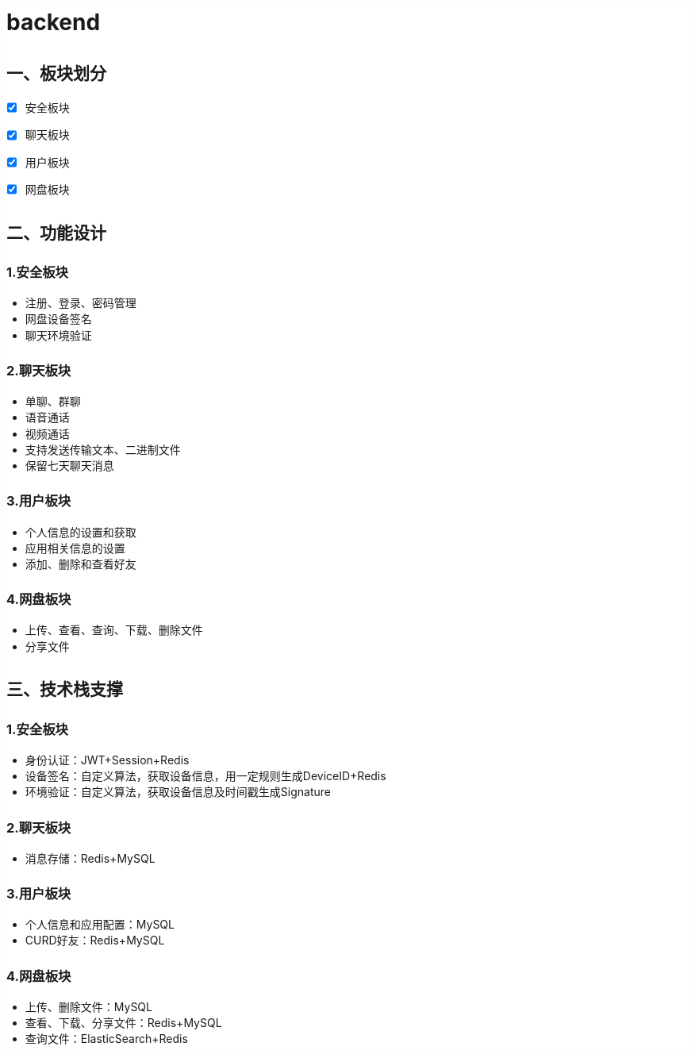# backend

## 一、板块划分
- [x] 安全板块
- [x] 聊天板块
- [x] 用户板块
- [x] 网盘板块


## 二、功能设计
### 1.安全板块
- 注册、登录、密码管理
- 网盘设备签名
- 聊天环境验证

### 2.聊天板块
- 单聊、群聊
- 语音通话
- 视频通话
- 支持发送传输文本、二进制文件
- 保留七天聊天消息

### 3.用户板块
- 个人信息的设置和获取
- 应用相关信息的设置
- 添加、删除和查看好友

### 4.网盘板块
- 上传、查看、查询、下载、删除文件
- 分享文件


## 三、技术栈支撑
### 1.安全板块
- 身份认证：JWT+Session+Redis
- 设备签名：自定义算法，获取设备信息，用一定规则生成DeviceID+Redis
- 环境验证：自定义算法，获取设备信息及时间戳生成Signature

### 2.聊天板块
- 消息存储：Redis+MySQL

### 3.用户板块
- 个人信息和应用配置：MySQL
- CURD好友：Redis+MySQL

### 4.网盘板块
- 上传、删除文件：MySQL
- 查看、下载、分享文件：Redis+MySQL
- 查询文件：ElasticSearch+Redis
